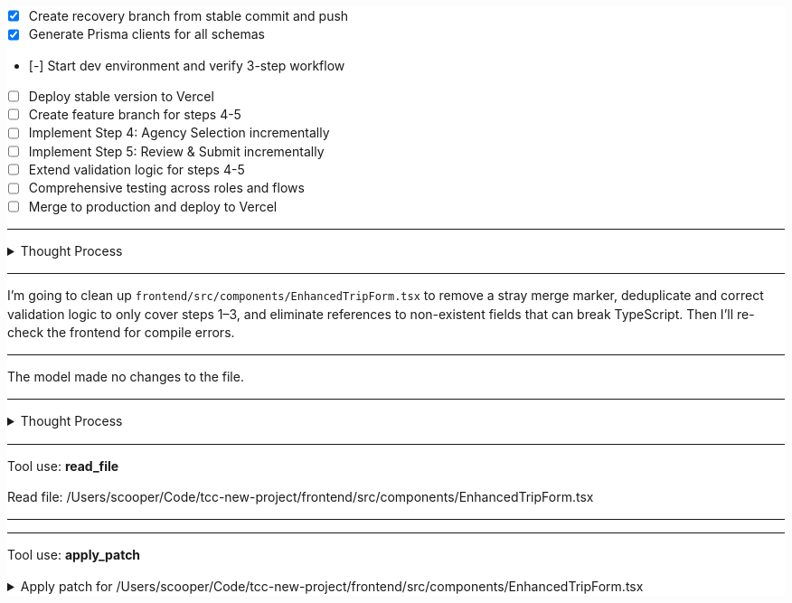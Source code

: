 - [x] Create recovery branch from stable commit and push
- [x] Generate Prisma clients for all schemas
- [-] Start dev environment and verify 3-step workflow
- [ ] Deploy stable version to Vercel
- [ ] Create feature branch for steps 4-5
- [ ] Implement Step 4: Agency Selection incrementally
- [ ] Implement Step 5: Review & Submit incrementally
- [ ] Extend validation logic for steps 4-5
- [ ] Comprehensive testing across roles and flows
- [ ] Merge to production and deploy to Vercel

---

<think><details><summary>Thought Process</summary></details></think>

---

I’m going to clean up `frontend/src/components/EnhancedTripForm.tsx` to remove a stray merge marker, deduplicate and correct validation logic to only cover steps 1–3, and eliminate references to non-existent fields that can break TypeScript. Then I’ll re-check the frontend for compile errors.

---

The model made no changes to the file.

---

<think><details><summary>Thought Process</summary></details></think>

---

Tool use: **read_file**

Read file: /Users/scooper/Code/tcc-new-project/frontend/src/components/EnhancedTripForm.tsx

---



---

Tool use: **apply_patch**

<details>
        <summary>Apply patch for /Users/scooper/Code/tcc-new-project/frontend/src/components/EnhancedTripForm.tsx</summary>
      

```diff
*** Begin Patch
*** Update File: /Users/scooper/Code/tcc-new-project/frontend/src/components/EnhancedTripForm.tsx
@@
-      // Validate step 2 required fields (Trip Details)
-      if (!formData.fromLocation || !formData.pickupLocationId || !formData.toLocation || !formData.scheduledTime || !formData.transportLevel || !formData.urgencyLevel) {
-        throw new Error('Please fill in all trip details: From Location, Pickup Location, To Location, Scheduled Time, Transport Level, and Urgency Level');
+      // Validate step 2 required fields (Trip Details)
+      if (!formData.fromLocation || !formData.toLocation || !formData.scheduledTime || !formData.transportLevel || !formData.urgencyLevel) {
+        throw new Error('Please fill in all trip details: From Location, To Location, Scheduled Time, Transport Level, and Urgency Level');
       }
@@
-      if (isNaN(weight) || weight <= 0) {
-        throw new Error('Please enter a valid patient weight');
-      }
-
-      // Validate step 2 required fields (Trip Details)
-      if (!formData.fromLocation || !formData.pickupLocationId || !formData.toLocation || !formData.scheduledTime || !formData.transportLevel || !formData.urgencyLevel) {
```
